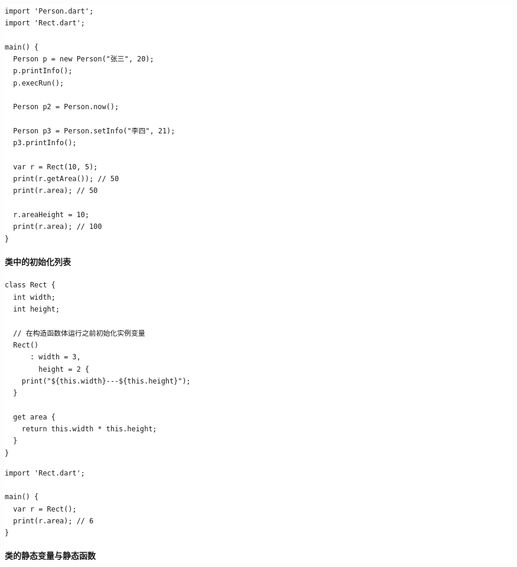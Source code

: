 ```
import 'Person.dart';
import 'Rect.dart';

main() {
  Person p = new Person("张三", 20);
  p.printInfo();
  p.execRun();

  Person p2 = Person.now();

  Person p3 = Person.setInfo("李四", 21);
  p3.printInfo();

  var r = Rect(10, 5);
  print(r.getArea()); // 50
  print(r.area); // 50

  r.areaHeight = 10;
  print(r.area); // 100
}
```

#### 类中的初始化列表
```
class Rect {
  int width;
  int height;

  // 在构造函数体运行之前初始化实例变量
  Rect()
      : width = 3,
        height = 2 {
    print("${this.width}---${this.height}");
  }

  get area {
    return this.width * this.height;
  }
}
```

```
import 'Rect.dart';

main() {
  var r = Rect();
  print(r.area); // 6
}
```

#### 类的静态变量与静态函数

